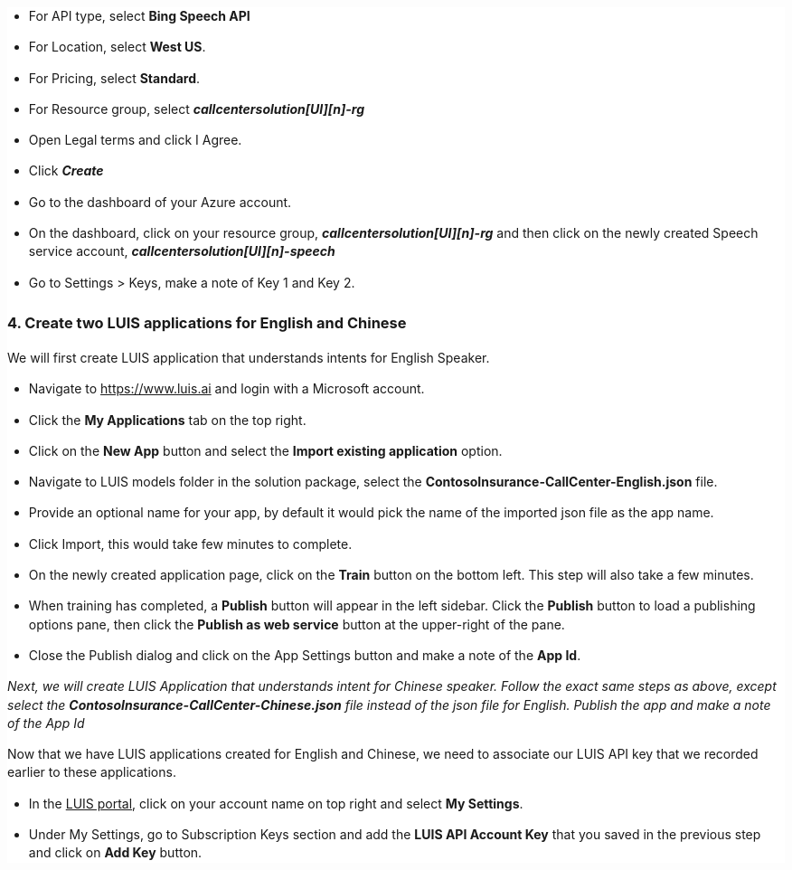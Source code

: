 -   For API type, select **Bing Speech API**

-   For Location, select **West US**.

-   For Pricing, select **Standard**.

-   For Resource group, select ***callcentersolution\[UI\]\[n\]-rg***

-   Open Legal terms and click I Agree.

-   Click ***Create***

-   Go to the dashboard of your Azure account.

-   On the dashboard, click on your resource group,
    ***callcentersolution\[UI\]\[n\]-rg*** and then click on the newly
    created Speech service account,
    ***callcentersolution\[UI\]\[n\]-speech***

-   Go to Settings &gt; Keys, make a note of Key 1 and Key 2.

### 4. Create two LUIS applications for English and Chinese

We will first create LUIS application that understands intents for
English Speaker.

-   Navigate to <https://www.luis.ai> and login with a Microsoft account.

-   Click the **My Applications** tab on the top right.

-   Click on the **New App** button and select the **Import existing application** option.

-   Navigate to LUIS models folder in the solution package, select the **ContosoInsurance-CallCenter-English.json** file.

-   Provide an optional name for your app, by default it would pick the name of the imported json file as the app name.

-   Click Import, this would take few minutes to complete.

-   On the newly created application page, click on the **Train** button on the bottom left. This step will also take a few minutes.

-   When training has completed, a **Publish** button will appear in the left sidebar. Click the **Publish** button to load a publishing options pane, then click the **Publish as web service** button at the upper-right of the pane.

-   Close the Publish dialog and click on the App Settings button and make a note of the **App Id**.

_Next, we will create LUIS Application that understands intent for Chinese speaker. Follow the exact same steps as above, except select the  **ContosoInsurance-CallCenter-Chinese.json** file instead of the json file for English. Publish the app and make a note of the App Id_

Now that we have LUIS applications created for English and Chinese, we need to associate our LUIS API key that we recorded earlier to these applications. 
 
-   In the [LUIS portal](luis.ai), click on your account name on top right and select **My Settings**.

-   Under My Settings, go to Subscription Keys section and add the **LUIS API Account Key** that you saved in the previous step and click on **Add Key** button.
